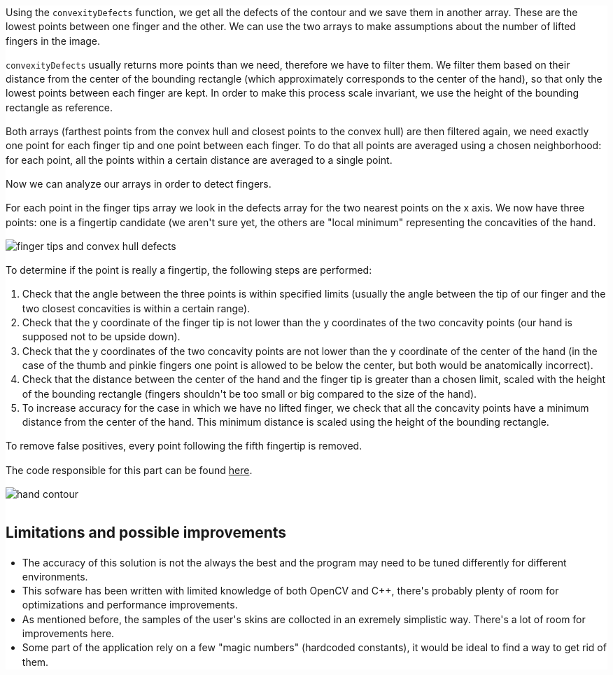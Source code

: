 Using the `convexityDefects` function, we get all the defects of the contour and we save them in another array. These are the lowest points between one finger and the other. We can use the two arrays to make assumptions about the number of lifted fingers in the image.

`convexityDefects` usually returns more points than we need, therefore we have to filter them. We filter them based on their distance from the center of the bounding rectangle (which approximately corresponds to the center of the hand), so that only the lowest points between each finger are kept. In order to make this process scale invariant, we use the height of the bounding rectangle as reference.

Both arrays (farthest points from the convex hull and closest points to the convex hull) are then filtered again, we need exactly one point for each finger tip and one point between each finger. To do that all points are averaged using a chosen neighborhood: for each point, all the points within a certain distance are averaged to a single point.

Now we can analyze our arrays in order to detect fingers.

For each point in the finger tips array we look in the defects array for the two nearest points on the x axis. We now have three points: one is a fingertip candidate (we aren't sure yet, the others are "local minimum" representing the concavities of the hand.

![finger tips and convex hull defects](https://raw.githubusercontent.com/PierfrancescoSoffritti/Handy/master/pictures/tips_and_defects.png)

To determine if the point is really a fingertip, the following steps are performed:
1. Check that the angle between the three points is within specified limits (usually the angle between the tip of our finger and the two closest concavities is within a certain range).
2. Check that the y coordinate of the finger tip is not lower than the y coordinates of the two concavity points (our hand is supposed not to be upside down).
3. Check that the y coordinates of the two concavity points are not lower than the y coordinate of the center of the hand (in the case of the thumb and pinkie fingers one point is allowed to be below the center, but both would be anatomically incorrect).
4. Check that the distance between the center of the hand and the finger tip is greater than a chosen limit, scaled with the height of the bounding rectangle (fingers shouldn't be too small or big compared to the size of the hand).
5. To increase accuracy for the case in which we have no lifted finger, we check that all the concavity points have a minimum distance from the center of the hand. This minimum distance is scaled using the height of the bounding rectangle.

To remove false positives, every point following the fifth fingertip is removed.

The code responsible for this part can be found [here](https://github.com/PierfrancescoSoffritti/Handy/blob/master/Handy/FingerCount.cpp).

![hand contour](https://raw.githubusercontent.com/PierfrancescoSoffritti/Handy/master/pictures/contour.png)

## Limitations and possible improvements
* The accuracy of this solution is not the always the best and the program may need to be tuned differently for different environments.
* This sofware has been written with limited knowledge of both OpenCV and C++, there's probably plenty of room for optimizations and performance improvements.
* As mentioned before, the samples of the user's skins are collocted in an exremely simplistic way. There's a lot of room for improvements here.
* Some part of the application rely on a few "magic numbers" (hardcoded constants), it would be ideal to find a way to get rid of them.
